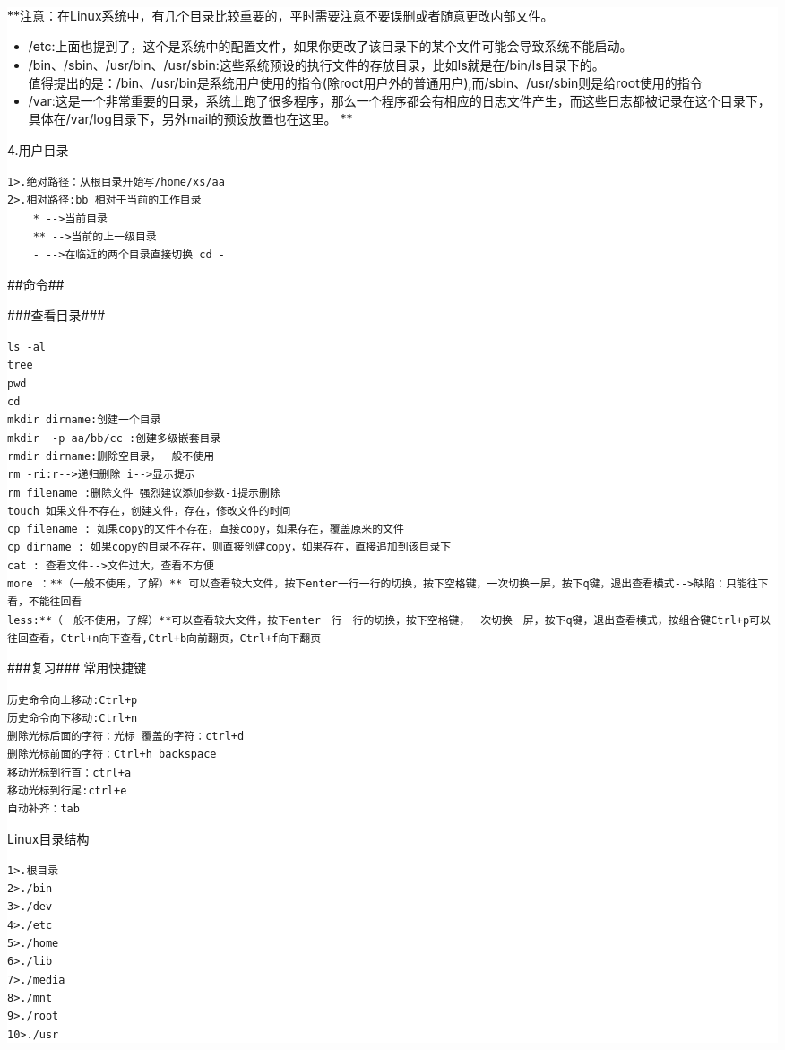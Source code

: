 **注意：在Linux系统中，有几个目录比较重要的，平时需要注意不要误删或者随意更改内部文件。

- /etc:上面也提到了，这个是系统中的配置文件，如果你更改了该目录下的某个文件可能会导致系统不能启动。
- /bin、/sbin、/usr/bin、/usr/sbin:这些系统预设的执行文件的存放目录，比如ls就是在/bin/ls目录下的。<br>值得提出的是：/bin、/usr/bin是系统用户使用的指令(除root用户外的普通用户),而/sbin、/usr/sbin则是给root使用的指令
- /var:这是一个非常重要的目录，系统上跑了很多程序，那么一个程序都会有相应的日志文件产生，而这些日志都被记录在这个目录下，具体在/var/log目录下，另外mail的预设放置也在这里。
**

4.用户目录

	1>.绝对路径：从根目录开始写/home/xs/aa
	2>.相对路径:bb 相对于当前的工作目录
		* -->当前目录
		** -->当前的上一级目录
		- -->在临近的两个目录直接切换 cd -
##命令##

###查看目录###
	
	ls -al 
	tree
	pwd
	cd	
	mkdir dirname:创建一个目录
	mkdir  -p aa/bb/cc :创建多级嵌套目录
	rmdir dirname:删除空目录，一般不使用
	rm -ri:r-->递归删除 i-->显示提示 
	rm filename :删除文件 强烈建议添加参数-i提示删除
	touch 如果文件不存在，创建文件，存在，修改文件的时间
	cp filename : 如果copy的文件不存在，直接copy，如果存在，覆盖原来的文件
	cp dirname : 如果copy的目录不存在，则直接创建copy，如果存在，直接追加到该目录下
	cat : 查看文件-->文件过大，查看不方便
	more ：**（一般不使用，了解）** 可以查看较大文件，按下enter一行一行的切换，按下空格键，一次切换一屏，按下q键，退出查看模式-->缺陷：只能往下看，不能往回看
	less:**（一般不使用，了解）**可以查看较大文件，按下enter一行一行的切换，按下空格键，一次切换一屏，按下q键，退出查看模式，按组合键Ctrl+p可以往回查看，Ctrl+n向下查看,Ctrl+b向前翻页，Ctrl+f向下翻页
###复习###
常用快捷键

	历史命令向上移动:Ctrl+p
	历史命令向下移动:Ctrl+n
	删除光标后面的字符：光标 覆盖的字符：ctrl+d
	删除光标前面的字符：Ctrl+h backspace
	移动光标到行首：ctrl+a
	移动光标到行尾:ctrl+e
	自动补齐：tab
Linux目录结构

	1>.根目录
	2>./bin
	3>./dev
	4>./etc
	5>./home
	6>./lib
	7>./media
	8>./mnt
	9>./root
	10>./usr

